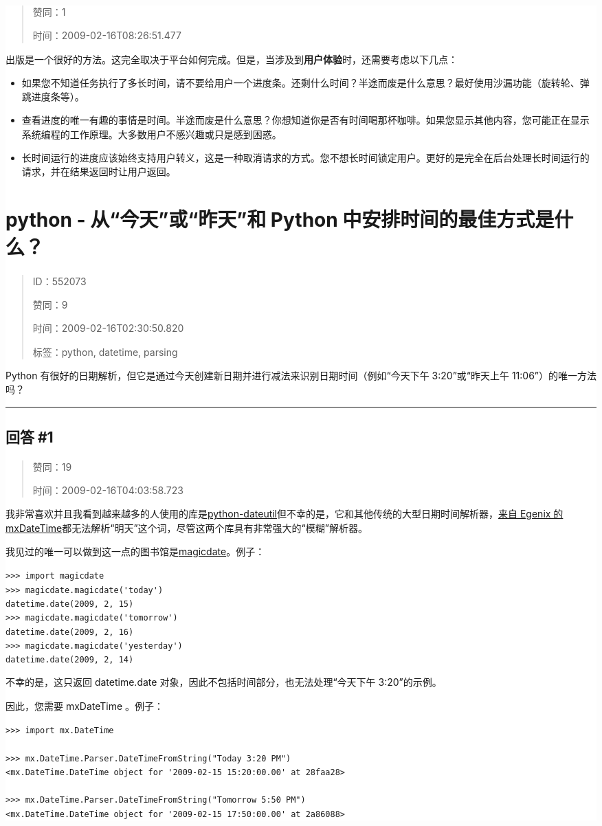 > 赞同：1
> 
> 时间：2009-02-16T08:26:51.477

出版是一个很好的方法。这完全取决于平台如何完成。但是，当涉及到**用户体验**时，还需要考虑以下几点：

*   如果您不知道任务执行了多长时间，请不要给用户一个进度条。还剩什么时间？半途而废是什么意思？最好使用沙漏功能（旋转轮、弹跳进度条等）。

*   查看进度的唯一有趣的事情是时间。半途而废是什么意思？你想知道你是否有时间喝那杯咖啡。如果您显示其他内容，您可能正在显示系统编程的工作原理。大多数用户不感兴趣或只是感到困惑。

*   长时间运行的进度应该始终支持用户转义，这是一种取消请求的方式。您不想长时间锁定用户。更好的是完全在后台处理长时间运行的请求，并在结果返回时让用户返回。

# python - 从“今天”或“昨天”和 Python 中安排时间的最佳方式是什么？

> ID：552073
> 
> 赞同：9
> 
> 时间：2009-02-16T02:30:50.820
> 
> 标签：python, datetime, parsing

Python 有很好的日期解析，但它是通过今天创建新日期并进行减法来识别日期时间（例如“今天下午 3:20”或“昨天上午 11:06”）的唯一方法吗？

* * *

## 回答 #1

> 赞同：19
> 
> 时间：2009-02-16T04:03:58.723

我非常喜欢并且我看到越来越多的人使用的库是[python-dateutil](http://labix.org/python-dateutil)但不幸的是，它和其他传统的大型日期时间解析器，[来自 Egenix 的 mxDateTime](http://www.egenix.com/products/python/mxBase/mxDateTime/)都无法解析“明天”这个词，尽管这两个库具有非常强大的“模糊”解析器。

我见过的唯一可以做到这一点的图书馆是[magicdate](http://pypi.python.org/pypi/magicdate/0.1.3)。例子：

```
>>> import magicdate
>>> magicdate.magicdate('today')
datetime.date(2009, 2, 15)
>>> magicdate.magicdate('tomorrow')
datetime.date(2009, 2, 16)
>>> magicdate.magicdate('yesterday')
datetime.date(2009, 2, 14) 
```

不幸的是，这只返回 datetime.date 对象，因此不包括时间部分，也无法处理“今天下午 3:20”的示例。

因此，您需要 mxDateTime 。例子：

```
>>> import mx.DateTime

>>> mx.DateTime.Parser.DateTimeFromString("Today 3:20 PM")
<mx.DateTime.DateTime object for '2009-02-15 15:20:00.00' at 28faa28>

>>> mx.DateTime.Parser.DateTimeFromString("Tomorrow 5:50 PM")
<mx.DateTime.DateTime object for '2009-02-15 17:50:00.00' at 2a86088> 
```
